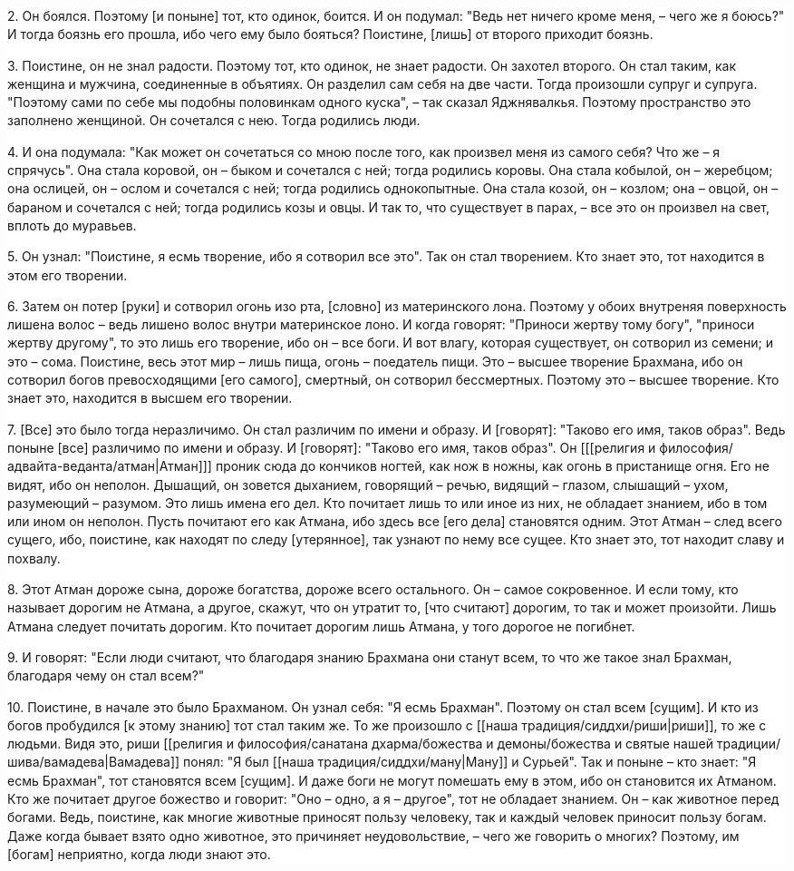  2\. Он боялся. Поэтому \[и поныне\] тот, кто одинок, боится. И он подумал: "Ведь нет ничего кроме меня, – чего же я боюсь?" И тогда боязнь его прошла, ибо чего ему было бояться? Поистине, \[лишь\] от второго приходит боязнь.

 3\. Поистине, он не знал радости. Поэтому тот, кто одинок, не знает радости. Он захотел второго. Он стал таким, как женщина и мужчина, соединенные в объятиях. Он разделил сам себя на две части. Тогда произошли супруг и супруга. "Поэтому сами по себе мы подобны половинкам одного куска", – так сказал Яджнявалкья. Поэтому пространство это заполнено женщиной. Он сочетался с нею. Тогда родились люди.

 4\. И она подумала: "Как может он сочетаться со мною после того, как произвел меня из самого себя? Что же – я спрячусь". Она стала коровой, он – быком и сочетался с ней; тогда родились коровы. Она стала кобылой, он – жеребцом; она ослицей, он – ослом и сочетался с ней; тогда родились однокопытные. Она стала козой, он – козлом; она – овцой, он – бараном и сочетался с ней; тогда родились козы и овцы. И так то, что существует в парах, – все это он произвел на свет, вплоть до муравьев.

 5\. Он узнал: "Поистине, я есмь творение, ибо я сотворил все это". Так он стал творением. Кто знает это, тот находится в этом его творении.

 6\. Затем он потер \[руки\] и сотворил огонь изо рта, \[словно\] из материнского лона. Поэтому у обоих внутреняя поверхность лишена волос – ведь лишено волос внутри материнское лоно. И когда говорят: "Приноси жертву тому богу", "приноси жертву другому", то это лишь его творение, ибо он – все боги. И вот влагу, которая существует, он сотворил из семени; и это – сома. Поистине, весь этот мир – лишь пища, огонь – поедатель пищи. Это – высшее творение Брахмана, ибо он сотворил богов превосходящими \[его самого\], смертный, он сотворил бессмертных. Поэтому это – высшее творение. Кто знает это, находится в высшем его творении.

 7\. \[Все\] это было тогда неразличимо. Он стал различим по имени и образу. И \[говорят\]: "Таково его имя, таков образ". Ведь поныне \[все\] различимо по имени и образу. И \[говорят\]: "Таково его имя, таков образ". Он \[[[религия и философия/адвайта-веданта/атман|Атман]]\] проник сюда до кончиков ногтей, как нож в ножны, как огонь в пристанище огня. Его не видят, ибо он неполон. Дышащий, он зовется дыханием, говорящий – речью, видящий – глазом, слышащий – ухом, разумеющий – разумом. Это лишь имена его дел. Кто почитает лишь то или иное из них, не обладает знанием, ибо в том или ином он неполон. Пусть почитают его как Атмана, ибо здесь все \[его дела\] становятся одним. Этот Атман – след всего сущего, ибо, поистине, как находят по следу \[утерянное\], так узнают по нему все сущее. Кто знает это, тот находит славу и похвалу.

 8\. Этот Атман дороже сына, дороже богатства, дороже всего остального. Он – самое сокровенное. И если тому, кто называет дорогим не Атмана, а другое, скажут, что он утратит то, \[что считают\] дорогим, то так и может произойти. Лишь Атмана следует почитать дорогим. Кто почитает дорогим лишь Атмана, у того дорогое не погибнет.

 9\. И говорят: "Если люди считают, что благодаря знанию Брахмана они станут всем, то что же такое знал Брахман, благодаря чему он стал всем?"

 10\. Поистине, в начале это было Брахманом. Он узнал себя: "Я есмь Брахман". Поэтому он стал всем \[сущим\]. И кто из богов пробудился \[к этому знанию\] тот стал таким же. То же произошло с [[наша традиция/сиддхи/риши|риши]], то же с людьми. Видя это, риши [[религия и философия/санатана дхарма/божества и демоны/божества и святые нашей традиции/шива/вамадева|Вамадева]] понял: "Я был [[наша традиция/сиддхи/ману|Ману]] и Сурьей". Так и поныне – кто знает: "Я есмь Брахман", тот становятся всем \[сущим\]. И даже боги не могут помешать ему в этом, ибо он становится их Атманом. Кто же почитает другое божество и говорит: "Оно – одно, а я – другое", тот не обладает знанием. Он – как животное перед богами. Ведь, поистине, как многие животные приносят пользу человеку, так и каждый человек приносит пользу богам. Даже когда бывает взято одно животное, это причиняет неудовольствие, – чего же говорить о многих? Поэтому, им \[богам\] неприятно, когда люди знают это.
